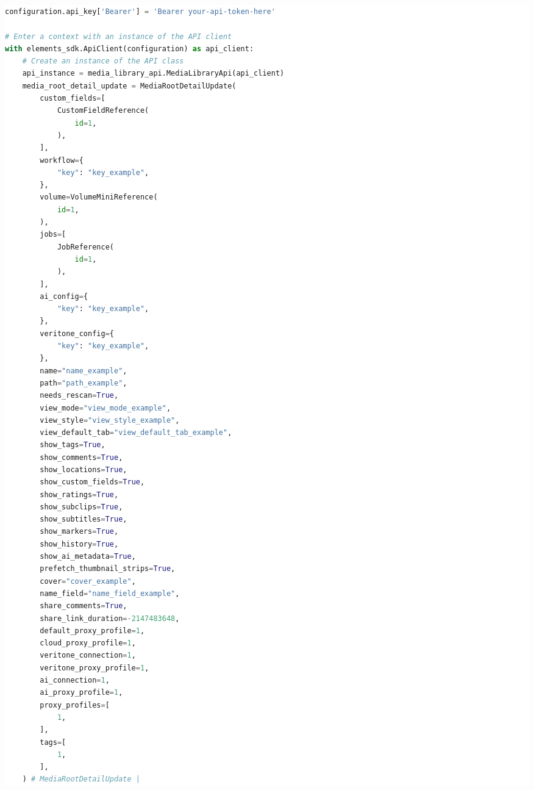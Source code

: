 ```python
configuration.api_key['Bearer'] = 'Bearer your-api-token-here'

# Enter a context with an instance of the API client
with elements_sdk.ApiClient(configuration) as api_client:
    # Create an instance of the API class
    api_instance = media_library_api.MediaLibraryApi(api_client)
    media_root_detail_update = MediaRootDetailUpdate(
        custom_fields=[
            CustomFieldReference(
                id=1,
            ),
        ],
        workflow={
            "key": "key_example",
        },
        volume=VolumeMiniReference(
            id=1,
        ),
        jobs=[
            JobReference(
                id=1,
            ),
        ],
        ai_config={
            "key": "key_example",
        },
        veritone_config={
            "key": "key_example",
        },
        name="name_example",
        path="path_example",
        needs_rescan=True,
        view_mode="view_mode_example",
        view_style="view_style_example",
        view_default_tab="view_default_tab_example",
        show_tags=True,
        show_comments=True,
        show_locations=True,
        show_custom_fields=True,
        show_ratings=True,
        show_subclips=True,
        show_subtitles=True,
        show_markers=True,
        show_history=True,
        show_ai_metadata=True,
        prefetch_thumbnail_strips=True,
        cover="cover_example",
        name_field="name_field_example",
        share_comments=True,
        share_link_duration=-2147483648,
        default_proxy_profile=1,
        cloud_proxy_profile=1,
        veritone_connection=1,
        veritone_proxy_profile=1,
        ai_connection=1,
        ai_proxy_profile=1,
        proxy_profiles=[
            1,
        ],
        tags=[
            1,
        ],
    ) # MediaRootDetailUpdate | 
```